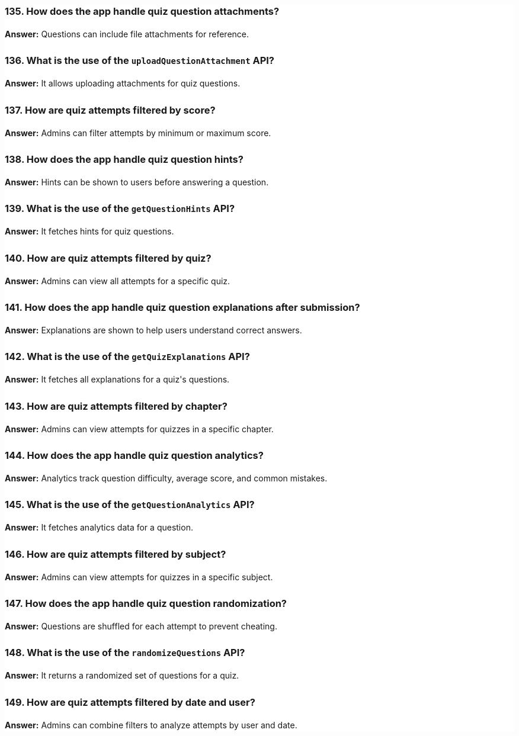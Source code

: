 ### 135. How does the app handle quiz question attachments?
**Answer:** Questions can include file attachments for reference.

### 136. What is the use of the `uploadQuestionAttachment` API?
**Answer:** It allows uploading attachments for quiz questions.

### 137. How are quiz attempts filtered by score?
**Answer:** Admins can filter attempts by minimum or maximum score.

### 138. How does the app handle quiz question hints?
**Answer:** Hints can be shown to users before answering a question.

### 139. What is the use of the `getQuestionHints` API?
**Answer:** It fetches hints for quiz questions.

### 140. How are quiz attempts filtered by quiz?
**Answer:** Admins can view all attempts for a specific quiz.

### 141. How does the app handle quiz question explanations after submission?
**Answer:** Explanations are shown to help users understand correct answers.

### 142. What is the use of the `getQuizExplanations` API?
**Answer:** It fetches all explanations for a quiz's questions.

### 143. How are quiz attempts filtered by chapter?
**Answer:** Admins can view attempts for quizzes in a specific chapter.

### 144. How does the app handle quiz question analytics?
**Answer:** Analytics track question difficulty, average score, and common mistakes.

### 145. What is the use of the `getQuestionAnalytics` API?
**Answer:** It fetches analytics data for a question.

### 146. How are quiz attempts filtered by subject?
**Answer:** Admins can view attempts for quizzes in a specific subject.

### 147. How does the app handle quiz question randomization?
**Answer:** Questions are shuffled for each attempt to prevent cheating.

### 148. What is the use of the `randomizeQuestions` API?
**Answer:** It returns a randomized set of questions for a quiz.

### 149. How are quiz attempts filtered by date and user?
**Answer:** Admins can combine filters to analyze attempts by user and date.
